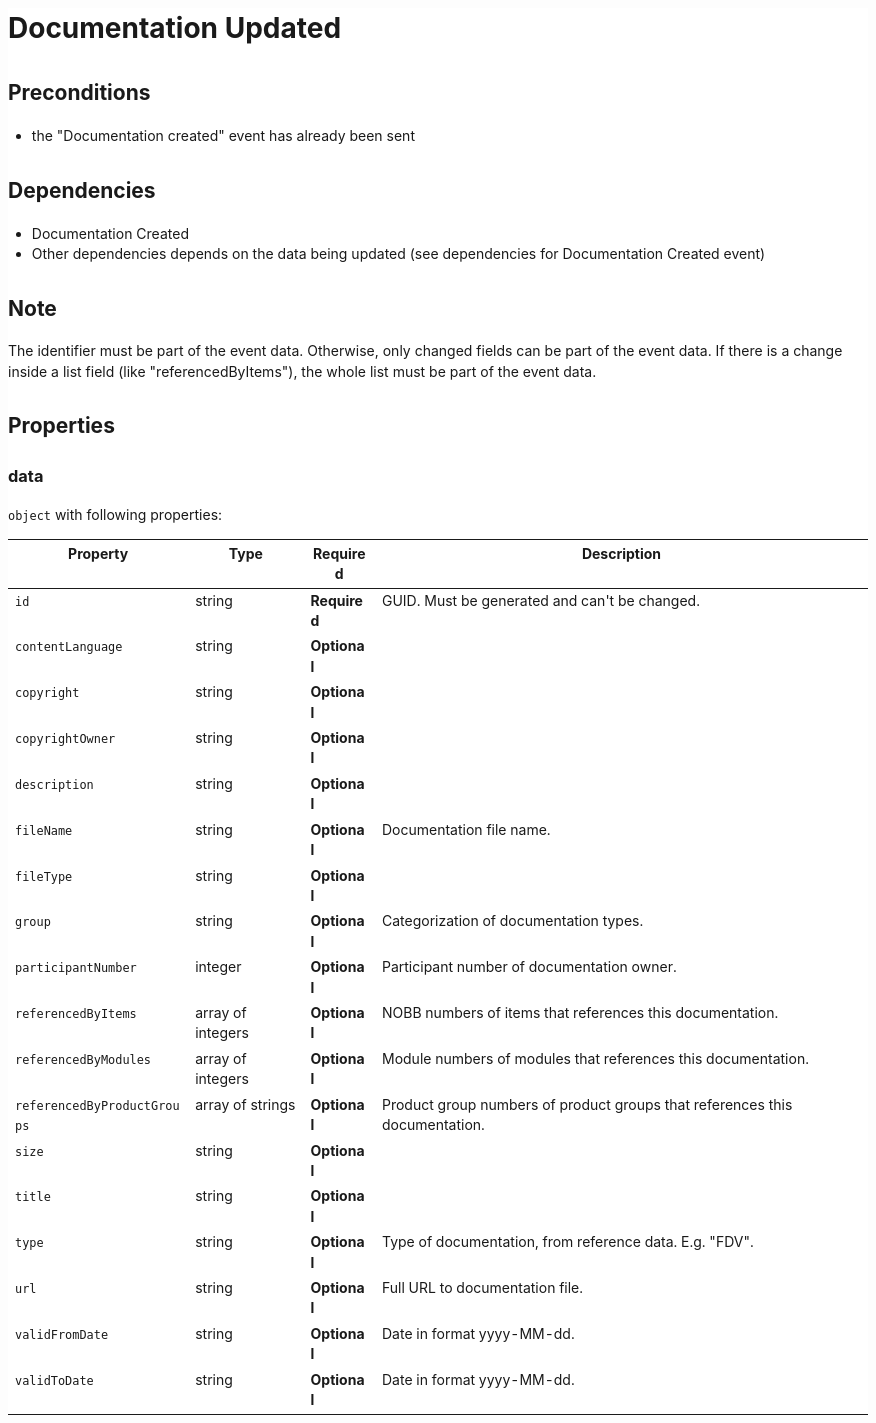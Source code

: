 # Documentation Updated 

## Preconditions
- the "Documentation created" event has already been sent

## Dependencies
- Documentation Created
- Other dependencies depends on the data being updated (see dependencies for Documentation Created event)

## Note
The identifier must be part of the event data. Otherwise, only changed fields can be part of the event data. If there is a change inside a list field (like "referencedByItems"), the whole list must be part of the event data.

## Properties

### data

`object` with following properties:

| Property            | Type    | Required     | Description |
| ------------------- | ------- | ------------ | ----------- |
| `id`                | string  | **Required** | GUID. Must be generated and can't be changed.
| `contentLanguage`   | string  | **Optional** |
| `copyright`         | string  | **Optional** |
| `copyrightOwner`    | string  | **Optional** |
| `description`       | string  | **Optional** |
| `fileName`          | string  | **Optional** | Documentation file name.
| `fileType`          | string  | **Optional** |
| `group`             | string  | **Optional** | Categorization of documentation types.
| `participantNumber` | integer | **Optional** | Participant number of documentation owner.
| `referencedByItems` | array of integers | **Optional** | NOBB numbers of items that references this documentation.
| `referencedByModules` | array of integers | **Optional** | Module numbers of modules that references this documentation.
| `referencedByProductGroups` | array of strings | **Optional** | Product group numbers of product groups that references this documentation.
| `size`              | string  | **Optional** |
| `title`             | string  | **Optional** |
| `type`              | string  | **Optional** | Type of documentation, from reference data. E.g. "FDV".
| `url`               | string  | **Optional** | Full URL to documentation file.
| `validFromDate`     | string  | **Optional** | Date in format yyyy-MM-dd.
| `validToDate`       | string  | **Optional** | Date in format yyyy-MM-dd.
